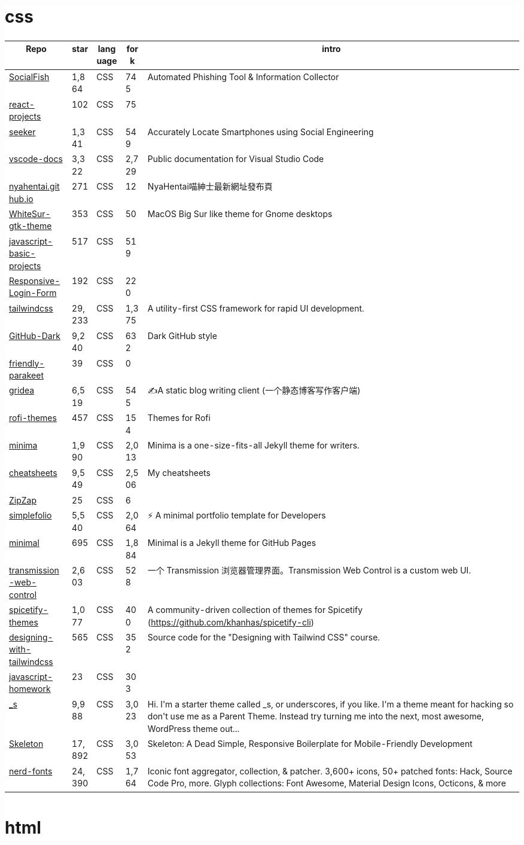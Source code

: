 
# css

Repo|star|language|fork|intro
-|-|-|-|-
[SocialFish](https://github.com/UndeadSec/SocialFish)|1,864|CSS|745|Automated Phishing Tool & Information Collector
[react-projects](https://github.com/john-smilga/react-projects)|102|CSS|75|
[seeker](https://github.com/thewhiteh4t/seeker)|1,341|CSS|549|Accurately Locate Smartphones using Social Engineering
[vscode-docs](https://github.com/microsoft/vscode-docs)|3,322|CSS|2,729|Public documentation for Visual Studio Code
[nyahentai.github.io](https://github.com/nyahentai/nyahentai.github.io)|271|CSS|12|NyaHentai喵紳士最新網址發布頁
[WhiteSur-gtk-theme](https://github.com/vinceliuice/WhiteSur-gtk-theme)|353|CSS|50|MacOS Big Sur like theme for Gnome desktops
[javascript-basic-projects](https://github.com/john-smilga/javascript-basic-projects)|517|CSS|519|
[Responsive-Login-Form](https://github.com/sefyudem/Responsive-Login-Form)|192|CSS|220|
[tailwindcss](https://github.com/tailwindlabs/tailwindcss)|29,233|CSS|1,375|A utility-first CSS framework for rapid UI development.
[GitHub-Dark](https://github.com/StylishThemes/GitHub-Dark)|9,240|CSS|632|Dark GitHub style
[friendly-parakeet](https://github.com/coding-boot-camp/friendly-parakeet)|39|CSS|0|
[gridea](https://github.com/getgridea/gridea)|6,519|CSS|545|✍️A static blog writing client (一个静态博客写作客户端)
[rofi-themes](https://github.com/davatorium/rofi-themes)|457|CSS|154|Themes for Rofi
[minima](https://github.com/jekyll/minima)|1,990|CSS|2,013|Minima is a one-size-fits-all Jekyll theme for writers.
[cheatsheets](https://github.com/rstacruz/cheatsheets)|9,549|CSS|2,506|My cheatsheets
[ZipZap](https://github.com/kavezo/ZipZap)|25|CSS|6|
[simplefolio](https://github.com/cobidev/simplefolio)|5,540|CSS|2,064|⚡️ A minimal portfolio template for Developers
[minimal](https://github.com/pages-themes/minimal)|695|CSS|1,884|Minimal is a Jekyll theme for GitHub Pages
[transmission-web-control](https://github.com/ronggang/transmission-web-control)|2,603|CSS|528|一个 Transmission 浏览器管理界面。Transmission Web Control is a custom web UI.
[spicetify-themes](https://github.com/morpheusthewhite/spicetify-themes)|1,077|CSS|400|A community-driven collection of themes for Spicetify (https://github.com/khanhas/spicetify-cli)
[designing-with-tailwindcss](https://github.com/tailwindlabs/designing-with-tailwindcss)|565|CSS|352|Source code for the "Designing with Tailwind CSS" course.
[javascript-homework](https://github.com/goitacademy/javascript-homework)|23|CSS|303|
[_s](https://github.com/Automattic/_s)|9,988|CSS|3,023|Hi. I'm a starter theme called _s, or underscores, if you like. I'm a theme meant for hacking so don't use me as a Parent Theme. Instead try turning me into the next, most awesome, WordPress theme out...
[Skeleton](https://github.com/dhg/Skeleton)|17,892|CSS|3,053|Skeleton: A Dead Simple, Responsive Boilerplate for Mobile-Friendly Development
[nerd-fonts](https://github.com/ryanoasis/nerd-fonts)|24,390|CSS|1,764|Iconic font aggregator, collection, & patcher. 3,600+ icons, 50+ patched fonts: Hack, Source Code Pro, more. Glyph collections: Font Awesome, Material Design Icons, Octicons, & more


# html
